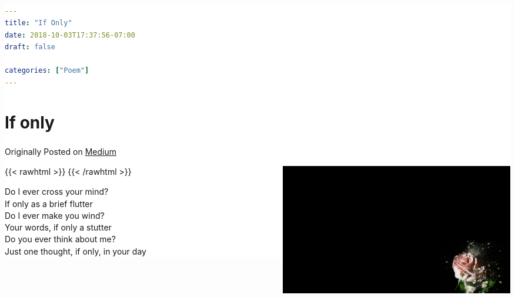 ```yaml
---
title: "If Only"
date: 2018-10-03T17:37:56-07:00
draft: false

categories: ["Poem"]
---
```


# If only

Originally Posted on [Medium](https://medium.com/%E0%B4%95%E0%B5%81%E0%B4%B1%E0%B4%BF%E0%B4%AA%E0%B5%8D%E0%B4%AA%E0%B5%81%E0%B4%95%E0%B5%BE/if-only-4b073bc0acfe?source=---------6-----------------------)

{{< rawhtml >}}
<img class="special-img-class" style="height: 100%; width: 45%; float: right; padding-left: 2rem;"  src="./image.png" />
{{< /rawhtml >}}

Do I ever cross your mind?  
If only as a brief flutter  
Do I ever make you wind?  
Your words, if only a stutter  
Do you ever think about me?  
Just one thought, if only, in your day
